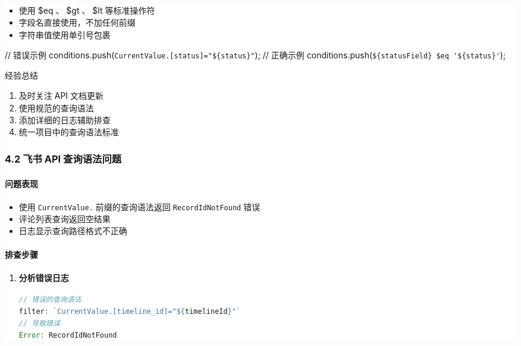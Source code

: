 - 使用 $eq 、 $gt 、 $lt 等标准操作符
- 字段名直接使用，不加任何前缀
- 字符串值使用单引号包裹

// 错误示例
conditions.push(`CurrentValue.[status]="${status}"`);
// 正确示例
conditions.push(`${statusField} $eq '${status}'`);

经验总结
1. 及时关注 API 文档更新
2. 使用规范的查询语法
3. 添加详细的日志辅助排查
4. 统一项目中的查询语法标准

### 4.2 飞书 API 查询语法问题

#### 问题表现
- 使用 `CurrentValue.` 前缀的查询语法返回 `RecordIdNotFound` 错误
- 评论列表查询返回空结果
- 日志显示查询路径格式不正确

#### 排查步骤
1. **分析错误日志**
   ```javascript
   // 错误的查询语法
   filter: `CurrentValue.[timeline_id]="${timelineId}"`
   // 导致错误
   Error: RecordIdNotFound
